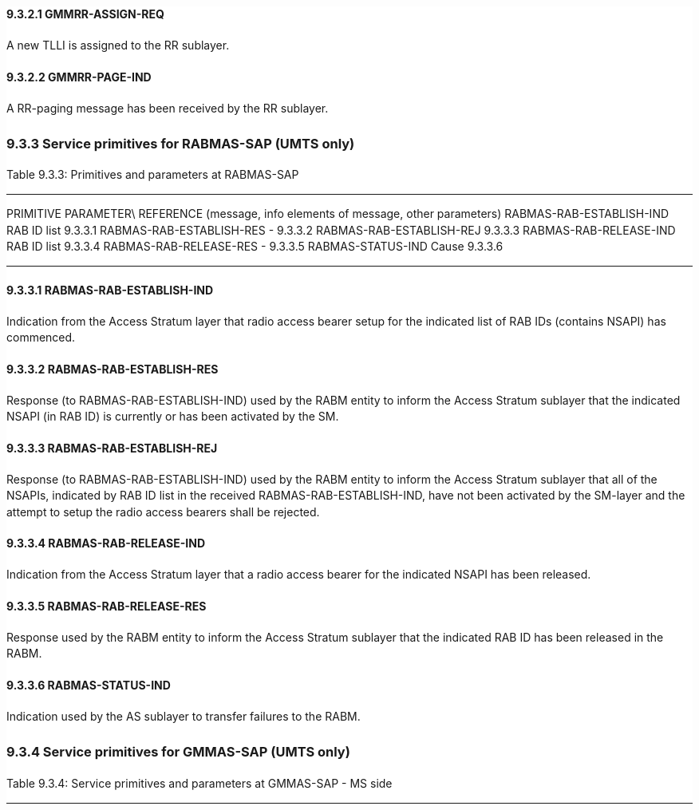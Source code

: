 #### 9.3.2.1 GMMRR-ASSIGN-REQ
A new TLLI is assigned to the RR sublayer.
#### 9.3.2.2 GMMRR-PAGE-IND
A RR-paging message has been received by the RR sublayer.
### 9.3.3 Service primitives for RABMAS-SAP (UMTS only)
Table 9.3.3: Primitives and parameters at RABMAS-SAP
* * *
PRIMITIVE PARAMETER\ REFERENCE (message, info elements of message, other
parameters)
RABMAS-RAB-ESTABLISH-IND RAB ID list 9.3.3.1
RABMAS-RAB-ESTABLISH-RES - 9.3.3.2
RABMAS-RAB-ESTABLISH-REJ 9.3.3.3
RABMAS-RAB-RELEASE-IND RAB ID list 9.3.3.4
RABMAS-RAB-RELEASE-RES - 9.3.3.5
RABMAS-STATUS-IND Cause 9.3.3.6
* * *
#### 9.3.3.1 RABMAS-RAB-ESTABLISH-IND
Indication from the Access Stratum layer that radio access bearer setup for
the indicated list of RAB IDs (contains NSAPI) has commenced.
#### 9.3.3.2 RABMAS-RAB-ESTABLISH-RES
Response (to RABMAS-RAB-ESTABLISH-IND) used by the RABM entity to inform the
Access Stratum sublayer that the indicated NSAPI (in RAB ID) is currently or
has been activated by the SM.
#### 9.3.3.3 RABMAS-RAB-ESTABLISH-REJ
Response (to RABMAS-RAB-ESTABLISH-IND) used by the RABM entity to inform the
Access Stratum sublayer that all of the NSAPIs, indicated by RAB ID list in
the received RABMAS-RAB-ESTABLISH-IND, have not been activated by the SM-layer
and the attempt to setup the radio access bearers shall be rejected.
#### 9.3.3.4 RABMAS-RAB-RELEASE-IND
Indication from the Access Stratum layer that a radio access bearer for the
indicated NSAPI has been released.
#### 9.3.3.5 RABMAS-RAB-RELEASE-RES
Response used by the RABM entity to inform the Access Stratum sublayer that
the indicated RAB ID has been released in the RABM.
#### 9.3.3.6 RABMAS-STATUS-IND
Indication used by the AS sublayer to transfer failures to the RABM.
### 9.3.4 Service primitives for GMMAS-SAP (UMTS only)
Table 9.3.4: Service primitives and parameters at GMMAS-SAP - MS side
* * *
